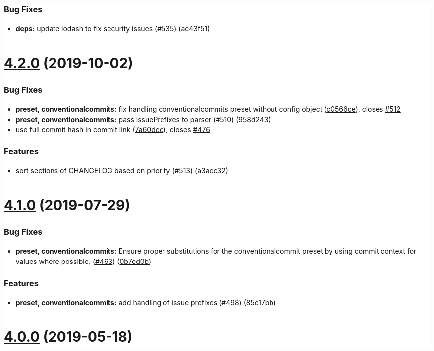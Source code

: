 ### Bug Fixes

* **deps:** update lodash to fix security issues ([#535](https://github.com/conventional-changelog/conventional-changelog/issues/535)) ([ac43f51](https://github.com/conventional-changelog/conventional-changelog/commit/ac43f51de1f3b597c32f7f8442917a2d06199018))

# [4.2.0](https://github.com/conventional-changelog/conventional-changelog/compare/conventional-changelog-conventionalcommits@4.1.0...conventional-changelog-conventionalcommits@4.2.0) (2019-10-02)

### Bug Fixes

* **preset, conventionalcommits:** fix handling conventionalcommits preset without config object ([c0566ce](https://github.com/conventional-changelog/conventional-changelog/commit/c0566ce)), closes [#512](https://github.com/conventional-changelog/conventional-changelog/issues/512)
* **preset, conventionalcommits:** pass issuePrefixes to parser ([#510](https://github.com/conventional-changelog/conventional-changelog/issues/510)) ([958d243](https://github.com/conventional-changelog/conventional-changelog/commit/958d243))
* use full commit hash in commit link ([7a60dec](https://github.com/conventional-changelog/conventional-changelog/commit/7a60dec)), closes [#476](https://github.com/conventional-changelog/conventional-changelog/issues/476)

### Features

* sort sections of CHANGELOG based on priority ([#513](https://github.com/conventional-changelog/conventional-changelog/issues/513)) ([a3acc32](https://github.com/conventional-changelog/conventional-changelog/commit/a3acc32))

# [4.1.0](https://github.com/conventional-changelog/conventional-changelog/compare/conventional-changelog-conventionalcommits@4.0.0...conventional-changelog-conventionalcommits@4.1.0) (2019-07-29)

### Bug Fixes

* **preset, conventionalcommits:** Ensure proper substitutions for the conventionalcommit preset by using commit context for values where possible. ([#463](https://github.com/conventional-changelog/conventional-changelog/issues/463)) ([0b7ed0b](https://github.com/conventional-changelog/conventional-changelog/commit/0b7ed0b))

### Features

* **preset, conventionalcommits:** add handling of issue prefixes ([#498](https://github.com/conventional-changelog/conventional-changelog/issues/498)) ([85c17bb](https://github.com/conventional-changelog/conventional-changelog/commit/85c17bb))

# [4.0.0](https://github.com/conventional-changelog/conventional-changelog/compare/conventional-changelog-conventionalcommits@3.0.2...conventional-changelog-conventionalcommits@4.0.0) (2019-05-18)
